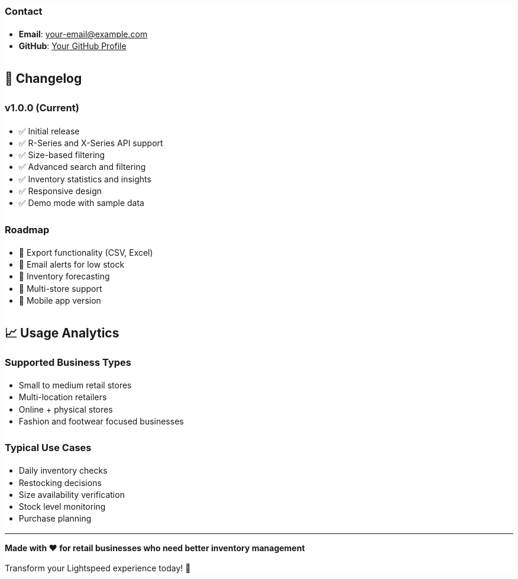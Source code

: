 ### Contact
- **Email**: [your-email@example.com](mailto:your-email@example.com)
- **GitHub**: [Your GitHub Profile](https://github.com/your-username)

## 🔄 Changelog

### v1.0.0 (Current)
- ✅ Initial release
- ✅ R-Series and X-Series API support
- ✅ Size-based filtering
- ✅ Advanced search and filtering
- ✅ Inventory statistics and insights
- ✅ Responsive design
- ✅ Demo mode with sample data

### Roadmap
- 🔄 Export functionality (CSV, Excel)
- 🔄 Email alerts for low stock
- 🔄 Inventory forecasting
- 🔄 Multi-store support
- 🔄 Mobile app version

## 📈 Usage Analytics

### Supported Business Types
- Small to medium retail stores
- Multi-location retailers
- Online + physical stores
- Fashion and footwear focused businesses

### Typical Use Cases
- Daily inventory checks
- Restocking decisions
- Size availability verification
- Stock level monitoring
- Purchase planning

---

**Made with ❤️ for retail businesses who need better inventory management**

Transform your Lightspeed experience today! 🚀
